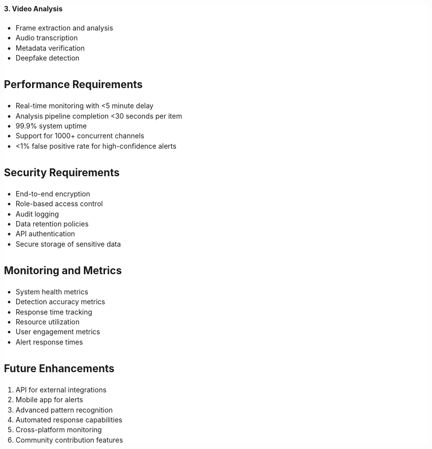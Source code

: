 
#### 3. Video Analysis
- Frame extraction and analysis
- Audio transcription
- Metadata verification
- Deepfake detection

## Performance Requirements
- Real-time monitoring with <5 minute delay
- Analysis pipeline completion <30 seconds per item
- 99.9% system uptime
- Support for 1000+ concurrent channels
- <1% false positive rate for high-confidence alerts

## Security Requirements
- End-to-end encryption
- Role-based access control
- Audit logging
- Data retention policies
- API authentication
- Secure storage of sensitive data

## Monitoring and Metrics
- System health metrics
- Detection accuracy metrics
- Response time tracking
- Resource utilization
- User engagement metrics
- Alert response times

## Future Enhancements
1. API for external integrations
2. Mobile app for alerts
3. Advanced pattern recognition
4. Automated response capabilities
5. Cross-platform monitoring
6. Community contribution features